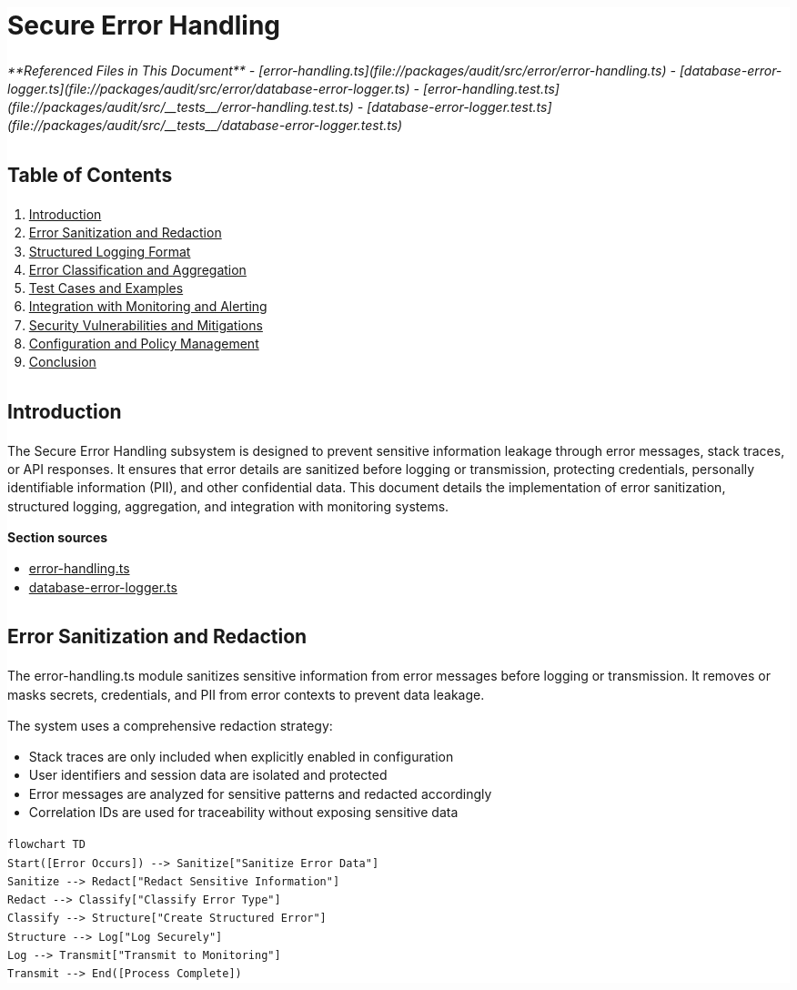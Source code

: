 # Secure Error Handling

<cite>
**Referenced Files in This Document**   
- [error-handling.ts](file://packages/audit/src/error/error-handling.ts)
- [database-error-logger.ts](file://packages/audit/src/error/database-error-logger.ts)
- [error-handling.test.ts](file://packages/audit/src/__tests__/error-handling.test.ts)
- [database-error-logger.test.ts](file://packages/audit/src/__tests__/database-error-logger.test.ts)
</cite>

## Table of Contents
1. [Introduction](#introduction)
2. [Error Sanitization and Redaction](#error-sanitization-and-redaction)
3. [Structured Logging Format](#structured-logging-format)
4. [Error Classification and Aggregation](#error-classification-and-aggregation)
5. [Test Cases and Examples](#test-cases-and-examples)
6. [Integration with Monitoring and Alerting](#integration-with-monitoring-and-alerting)
7. [Security Vulnerabilities and Mitigations](#security-vulnerabilities-and-mitigations)
8. [Configuration and Policy Management](#configuration-and-policy-management)
9. [Conclusion](#conclusion)

## Introduction
The Secure Error Handling subsystem is designed to prevent sensitive information leakage through error messages, stack traces, or API responses. It ensures that error details are sanitized before logging or transmission, protecting credentials, personally identifiable information (PII), and other confidential data. This document details the implementation of error sanitization, structured logging, aggregation, and integration with monitoring systems.

**Section sources**
- [error-handling.ts](file://packages/audit/src/error/error-handling.ts#L1-L50)
- [database-error-logger.ts](file://packages/audit/src/error/database-error-logger.ts#L1-L50)

## Error Sanitization and Redaction
The error-handling.ts module sanitizes sensitive information from error messages before logging or transmission. It removes or masks secrets, credentials, and PII from error contexts to prevent data leakage.

The system uses a comprehensive redaction strategy:
- Stack traces are only included when explicitly enabled in configuration
- User identifiers and session data are isolated and protected
- Error messages are analyzed for sensitive patterns and redacted accordingly
- Correlation IDs are used for traceability without exposing sensitive data

```mermaid
flowchart TD
Start([Error Occurs]) --> Sanitize["Sanitize Error Data"]
Sanitize --> Redact["Redact Sensitive Information"]
Redact --> Classify["Classify Error Type"]
Classify --> Structure["Create Structured Error"]
Structure --> Log["Log Securely"]
Log --> Transmit["Transmit to Monitoring"]
Transmit --> End([Process Complete])
```
